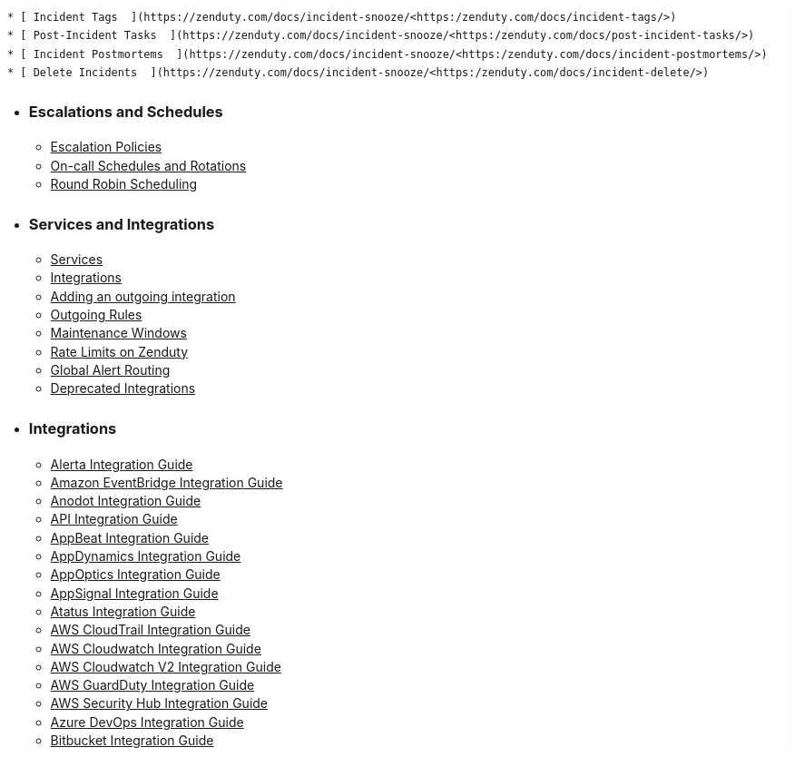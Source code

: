     * [ Incident Tags  ](https://zenduty.com/docs/incident-snooze/<https:/zenduty.com/docs/incident-tags/>)
    * [ Post-Incident Tasks  ](https://zenduty.com/docs/incident-snooze/<https:/zenduty.com/docs/post-incident-tasks/>)
    * [ Incident Postmortems  ](https://zenduty.com/docs/incident-snooze/<https:/zenduty.com/docs/incident-postmortems/>)
    * [ Delete Incidents  ](https://zenduty.com/docs/incident-snooze/<https:/zenduty.com/docs/incident-delete/>)
  * ###  Escalations and Schedules 
    * [ Escalation Policies  ](https://zenduty.com/docs/incident-snooze/<https:/zenduty.com/docs/escalation-policies/>)
    * [ On-call Schedules and Rotations  ](https://zenduty.com/docs/incident-snooze/<https:/zenduty.com/docs/schedules/>)
    * [ Round Robin Scheduling  ](https://zenduty.com/docs/incident-snooze/<https:/zenduty.com/docs/round-robin-scheduling/>)
  * ###  Services and Integrations 
    * [ Services  ](https://zenduty.com/docs/incident-snooze/<https:/zenduty.com/docs/services/>)
    * [ Integrations  ](https://zenduty.com/docs/incident-snooze/<https:/zenduty.com/docs/integrations/>)
    * [ Adding an outgoing integration  ](https://zenduty.com/docs/incident-snooze/<https:/zenduty.com/docs/adding-an-outgoing-integration/>)
    * [ Outgoing Rules  ](https://zenduty.com/docs/incident-snooze/<https:/zenduty.com/docs/outgoing-rules/>)
    * [ Maintenance Windows  ](https://zenduty.com/docs/incident-snooze/<https:/zenduty.com/docs/maintenance-windows/>)
    * [ Rate Limits on Zenduty  ](https://zenduty.com/docs/incident-snooze/<https:/zenduty.com/docs/rate-limits/>)
    * [ Global Alert Routing  ](https://zenduty.com/docs/incident-snooze/<https:/zenduty.com/docs/global-alert-routing/>)
    * [ Deprecated Integrations  ](https://zenduty.com/docs/incident-snooze/<https:/zenduty.com/docs/deprecated-integrations/>)
  * ###  Integrations 
    * [ Alerta Integration Guide  ](https://zenduty.com/docs/incident-snooze/<https:/zenduty.com/docs/alerta-integration/>)
    * [ Amazon EventBridge Integration Guide  ](https://zenduty.com/docs/incident-snooze/<https:/zenduty.com/docs/amazon-eventbridge-integration/>)
    * [ Anodot Integration Guide  ](https://zenduty.com/docs/incident-snooze/<https:/zenduty.com/docs/anodot-integration/>)
    * [ API Integration Guide  ](https://zenduty.com/docs/incident-snooze/<https:/zenduty.com/docs/api-integration/>)
    * [ AppBeat Integration Guide  ](https://zenduty.com/docs/incident-snooze/<https:/zenduty.com/docs/appbeat-integration/>)
    * [ AppDynamics Integration Guide  ](https://zenduty.com/docs/incident-snooze/<https:/zenduty.com/docs/appdynamics-integration/>)
    * [ AppOptics Integration Guide  ](https://zenduty.com/docs/incident-snooze/<https:/zenduty.com/docs/appoptics-integration/>)
    * [ AppSignal Integration Guide  ](https://zenduty.com/docs/incident-snooze/<https:/zenduty.com/docs/appsignal-integration/>)
    * [ Atatus Integration Guide  ](https://zenduty.com/docs/incident-snooze/<https:/zenduty.com/docs/atatus-integration/>)
    * [ AWS CloudTrail Integration Guide  ](https://zenduty.com/docs/incident-snooze/<https:/zenduty.com/docs/aws-cloudtrail-integration-guide/>)
    * [ AWS Cloudwatch Integration Guide  ](https://zenduty.com/docs/incident-snooze/<https:/zenduty.com/docs/aws-cloudwatch-integration/>)
    * [ AWS Cloudwatch V2 Integration Guide  ](https://zenduty.com/docs/incident-snooze/<https:/zenduty.com/docs/aws-cloudwatch-v2-integration/>)
    * [ AWS GuardDuty Integration Guide  ](https://zenduty.com/docs/incident-snooze/<https:/zenduty.com/docs/aws-guardduty-integration/>)
    * [ AWS Security Hub Integration Guide  ](https://zenduty.com/docs/incident-snooze/<https:/zenduty.com/docs/aws-security-hub-integration/>)
    * [ Azure DevOps Integration Guide  ](https://zenduty.com/docs/incident-snooze/<https:/zenduty.com/docs/azure-devops-integration/>)
    * [ Bitbucket Integration Guide  ](https://zenduty.com/docs/incident-snooze/<https:/zenduty.com/docs/bitbucket-integration/>)